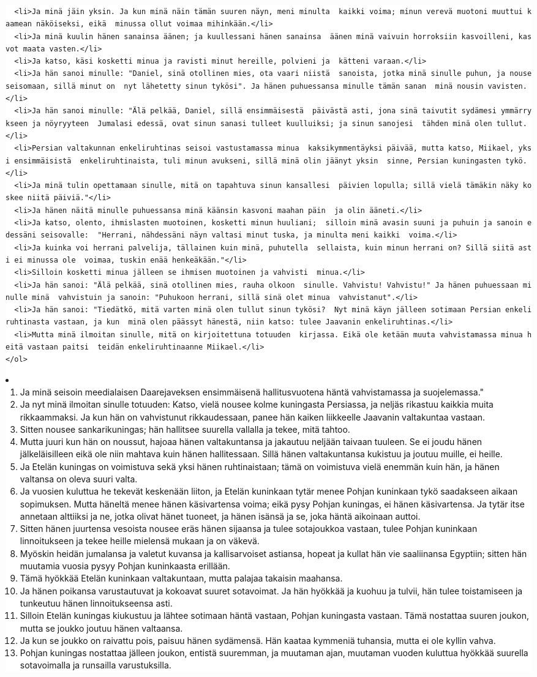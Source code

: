       <li>Ja minä jäin yksin. Ja kun minä näin tämän suuren näyn, meni minulta  kaikki voima; minun verevä muotoni muuttui kaamean näköiseksi, eikä  minussa ollut voimaa mihinkään.</li>
      <li>Ja minä kuulin hänen sanainsa äänen; ja kuullessani hänen sanainsa  äänen minä vaivuin horroksiin kasvoilleni, kasvot maata vasten.</li>
      <li>Ja katso, käsi kosketti minua ja ravisti minut hereille, polvieni ja  kätteni varaan.</li>
      <li>Ja hän sanoi minulle: "Daniel, sinä otollinen mies, ota vaari niistä  sanoista, jotka minä sinulle puhun, ja nouse seisomaan, sillä minut on  nyt lähetetty sinun tykösi". Ja hänen puhuessansa minulle tämän sanan  minä nousin vavisten.</li>
      <li>Ja hän sanoi minulle: "Älä pelkää, Daniel, sillä ensimmäisestä  päivästä asti, jona sinä taivutit sydämesi ymmärrykseen ja nöyryyteen  Jumalasi edessä, ovat sinun sanasi tulleet kuulluiksi; ja sinun sanojesi  tähden minä olen tullut.</li>
      <li>Persian valtakunnan enkeliruhtinas seisoi vastustamassa minua  kaksikymmentäyksi päivää, mutta katso, Miikael, yksi ensimmäisistä  enkeliruhtinaista, tuli minun avukseni, sillä minä olin jäänyt yksin  sinne, Persian kuningasten tykö.</li>
      <li>Ja minä tulin opettamaan sinulle, mitä on tapahtuva sinun kansallesi  päivien lopulla; sillä vielä tämäkin näky koskee niitä päiviä."</li>
      <li>Ja hänen näitä minulle puhuessansa minä käänsin kasvoni maahan päin  ja olin ääneti.</li>
      <li>Ja katso, olento, ihmislasten muotoinen, kosketti minun huuliani;  silloin minä avasin suuni ja puhuin ja sanoin edessäni seisovalle:  "Herrani, nähdessäni näyn valtasi minut tuska, ja minulta meni kaikki  voima.</li>
      <li>Ja kuinka voi herrani palvelija, tällainen kuin minä, puhutella  sellaista, kuin minun herrani on? Sillä siitä asti ei minussa ole  voimaa, tuskin enää henkeäkään."</li>
      <li>Silloin kosketti minua jälleen se ihmisen muotoinen ja vahvisti  minua.</li>
      <li>Ja hän sanoi: "Älä pelkää, sinä otollinen mies, rauha olkoon  sinulle. Vahvistu! Vahvistu!" Ja hänen puhuessaan minulle minä  vahvistuin ja sanoin: "Puhukoon herrani, sillä sinä olet minua  vahvistanut".</li>
      <li>Ja hän sanoi: "Tiedätkö, mitä varten minä olen tullut sinun tykösi?  Nyt minä käyn jälleen sotimaan Persian enkeliruhtinasta vastaan, ja kun  minä olen päässyt hänestä, niin katso: tulee Jaavanin enkeliruhtinas.</li>
      <li>Mutta minä ilmoitan sinulle, mitä on kirjoitettuna totuuden  kirjassa. Eikä ole ketään muuta vahvistamassa minua heitä vastaan paitsi  teidän enkeliruhtinaanne Miikael.</li>
    </ol>
  </li>
  <li>
    <ol>
      <li>Ja minä seisoin meedialaisen Daarejaveksen ensimmäisenä  hallitusvuotena häntä vahvistamassa ja suojelemassa."</li>
      <li>Ja nyt minä ilmoitan sinulle totuuden: Katso, vielä nousee kolme  kuningasta Persiassa, ja neljäs rikastuu kaikkia muita rikkaammaksi. Ja  kun hän on vahvistunut rikkaudessaan, panee hän kaiken liikkeelle  Jaavanin valtakuntaa vastaan.</li>
      <li>Sitten nousee sankarikuningas; hän hallitsee suurella vallalla ja  tekee, mitä tahtoo.</li>
      <li>Mutta juuri kun hän on noussut, hajoaa hänen valtakuntansa ja  jakautuu neljään taivaan tuuleen. Se ei joudu hänen jälkeläisilleen eikä  ole niin mahtava kuin hänen hallitessaan.  Sillä hänen valtakuntansa  kukistuu ja joutuu muille, ei heille.</li>
      <li>Ja Etelän kuningas on voimistuva sekä yksi hänen ruhtinaistaan; tämä  on voimistuva vielä enemmän kuin hän, ja hänen valtansa on oleva suuri  valta.</li>
      <li>Ja vuosien kuluttua he tekevät keskenään liiton, ja Etelän kuninkaan  tytär menee Pohjan kuninkaan tykö saadakseen aikaan sopimuksen. Mutta  häneltä menee hänen käsivartensa voima; eikä pysy Pohjan kuningas, ei  hänen käsivartensa. Ja tytär itse annetaan alttiiksi ja ne, jotka olivat  hänet tuoneet, ja hänen isänsä ja se, joka häntä aikoinaan auttoi.</li>
      <li>Sitten hänen juurtensa vesoista nousee eräs hänen sijaansa ja tulee  sotajoukkoa vastaan, tulee Pohjan kuninkaan linnoitukseen ja tekee  heille mielensä mukaan ja on väkevä.</li>
      <li>Myöskin heidän jumalansa ja valetut kuvansa ja kallisarvoiset  astiansa, hopeat ja kullat hän vie saaliinansa Egyptiin; sitten hän  muutamia vuosia pysyy Pohjan kuninkaasta erillään.</li>
      <li>Tämä hyökkää Etelän kuninkaan valtakuntaan, mutta palajaa takaisin  maahansa.</li>
      <li>Ja hänen poikansa varustautuvat ja kokoavat suuret sotavoimat. Ja  hän hyökkää ja kuohuu ja tulvii, hän tulee toistamiseen ja tunkeutuu  hänen linnoitukseensa asti.</li>
      <li>Silloin Etelän kuningas kiukustuu ja lähtee sotimaan häntä vastaan,  Pohjan kuningasta vastaan. Tämä nostattaa suuren joukon, mutta se joukko  joutuu hänen valtaansa.</li>
      <li>Ja kun se joukko on raivattu pois, paisuu hänen sydämensä.  Hän  kaataa kymmeniä tuhansia, mutta ei ole kyllin vahva.</li>
      <li>Pohjan kuningas nostattaa jälleen joukon, entistä suuremman, ja  muutaman ajan, muutaman vuoden kuluttua hyökkää suurella sotavoimalla ja  runsailla varustuksilla.</li>